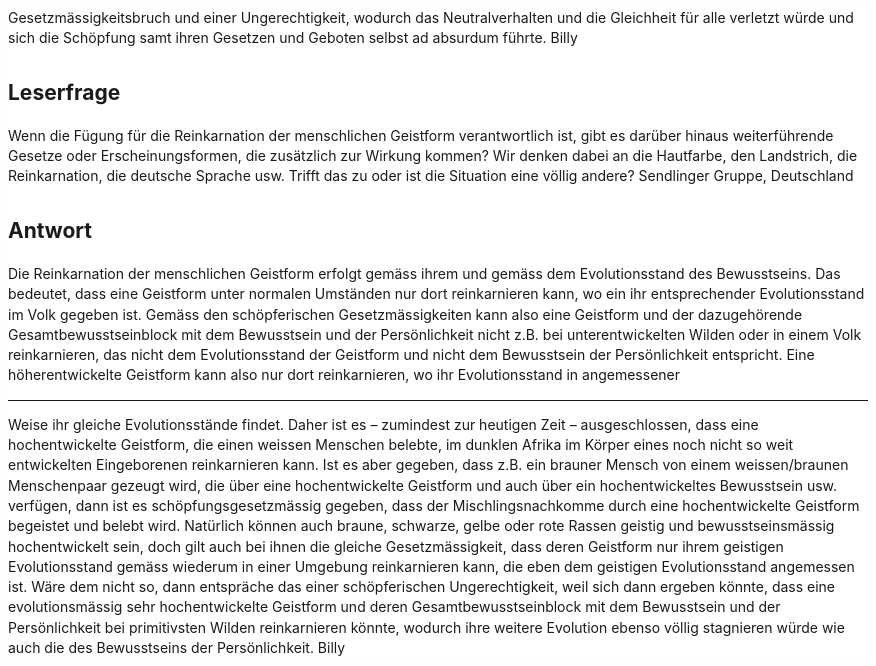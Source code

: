 Gesetzmässigkeitsbruch und einer Ungerechtigkeit, wodurch das Neutralverhalten und die Gleichheit für
alle verletzt würde und sich die Schöpfung samt ihren Gesetzen und Geboten selbst ad absurdum führte.
Billy


## Leserfrage
Wenn die Fügung für die Reinkarnation der menschlichen Geistform verantwortlich ist, gibt es darüber
hinaus weiterführende Gesetze oder Erscheinungsformen, die zusätzlich zur Wirkung kommen? Wir
denken dabei an die Hautfarbe, den Landstrich, die Reinkarnation, die deutsche Sprache usw. Trifft das
zu oder ist die Situation eine völlig andere?
Sendlinger Gruppe, Deutschland

## Antwort
Die Reinkarnation der menschlichen Geistform erfolgt gemäss ihrem und gemäss dem Evolutionsstand des
Bewusstseins. Das bedeutet, dass eine Geistform unter normalen Umständen nur dort reinkarnieren kann,
wo ein ihr entsprechender Evolutionsstand im Volk gegeben ist. Gemäss den schöpferischen Gesetzmässigkeiten kann also eine Geistform und der dazugehörende Gesamtbewusstseinblock mit dem Bewusstsein und der Persönlichkeit nicht z.B. bei unterentwickelten Wilden oder in einem Volk reinkarnieren,
das nicht dem Evolutionsstand der Geistform und nicht dem Bewusstsein der Persönlichkeit entspricht. Eine
höherentwickelte Geistform kann also nur dort reinkarnieren, wo ihr Evolutionsstand in angemessener


-----

Weise ihr gleiche Evolutionsstände findet. Daher ist es – zumindest zur heutigen Zeit – ausgeschlossen,
dass eine hochentwickelte Geistform, die einen weissen Menschen belebte, im dunklen Afrika im Körper
eines noch nicht so weit entwickelten Eingeborenen reinkarnieren kann. Ist es aber gegeben, dass z.B. ein
brauner Mensch von einem weissen/braunen Menschenpaar gezeugt wird, die über eine hochentwickelte
Geistform und auch über ein hochentwickeltes Bewusstsein usw. verfügen, dann ist es schöpfungsgesetzmässig gegeben, dass der Mischlingsnachkomme durch eine hochentwickelte Geistform begeistet und
belebt wird. Natürlich können auch braune, schwarze, gelbe oder rote Rassen geistig und bewusstseinsmässig hochentwickelt sein, doch gilt auch bei ihnen die gleiche Gesetzmässigkeit, dass deren Geistform
nur ihrem geistigen Evolutionsstand gemäss wiederum in einer Umgebung reinkarnieren kann, die eben
dem geistigen Evolutionsstand angemessen ist. Wäre dem nicht so, dann entspräche das einer schöpferischen Ungerechtigkeit, weil sich dann ergeben könnte, dass eine evolutionsmässig sehr hochentwickelte
Geistform und deren Gesamtbewusstseinblock mit dem Bewusstsein und der Persönlichkeit bei primitivsten
Wilden reinkarnieren könnte, wodurch ihre weitere Evolution ebenso völlig stagnieren würde wie auch
die des Bewusstseins der Persönlichkeit.
Billy
